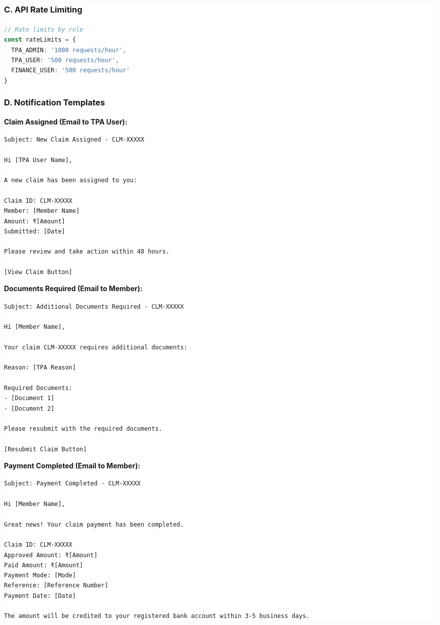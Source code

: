 ### C. API Rate Limiting

```typescript
// Rate limits by role
const rateLimits = {
  TPA_ADMIN: '1000 requests/hour',
  TPA_USER: '500 requests/hour',
  FINANCE_USER: '500 requests/hour'
}
```

### D. Notification Templates

**Claim Assigned (Email to TPA User):**
```
Subject: New Claim Assigned - CLM-XXXXX

Hi [TPA User Name],

A new claim has been assigned to you:

Claim ID: CLM-XXXXX
Member: [Member Name]
Amount: ₹[Amount]
Submitted: [Date]

Please review and take action within 48 hours.

[View Claim Button]
```

**Documents Required (Email to Member):**
```
Subject: Additional Documents Required - CLM-XXXXX

Hi [Member Name],

Your claim CLM-XXXXX requires additional documents:

Reason: [TPA Reason]

Required Documents:
- [Document 1]
- [Document 2]

Please resubmit with the required documents.

[Resubmit Claim Button]
```

**Payment Completed (Email to Member):**
```
Subject: Payment Completed - CLM-XXXXX

Hi [Member Name],

Great news! Your claim payment has been completed.

Claim ID: CLM-XXXXX
Approved Amount: ₹[Amount]
Paid Amount: ₹[Amount]
Payment Mode: [Mode]
Reference: [Reference Number]
Payment Date: [Date]

The amount will be credited to your registered bank account within 3-5 business days.
```